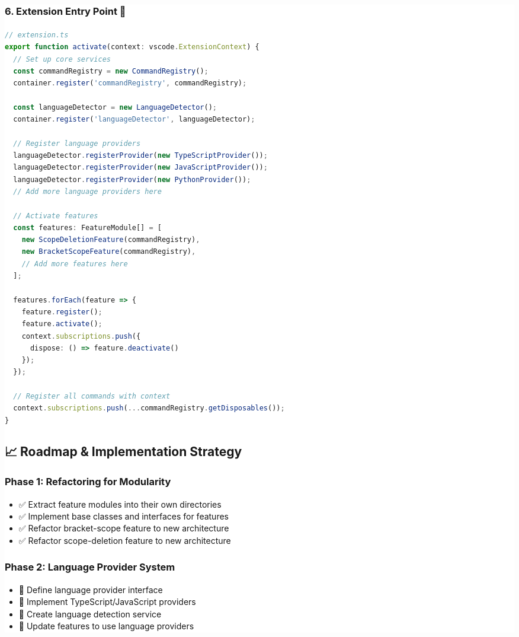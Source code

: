 ### 6. Extension Entry Point 🚪

```typescript
// extension.ts
export function activate(context: vscode.ExtensionContext) {
  // Set up core services
  const commandRegistry = new CommandRegistry();
  container.register('commandRegistry', commandRegistry);
  
  const languageDetector = new LanguageDetector();
  container.register('languageDetector', languageDetector);
  
  // Register language providers
  languageDetector.registerProvider(new TypeScriptProvider());
  languageDetector.registerProvider(new JavaScriptProvider());
  languageDetector.registerProvider(new PythonProvider());
  // Add more language providers here
  
  // Activate features
  const features: FeatureModule[] = [
    new ScopeDeletionFeature(commandRegistry),
    new BracketScopeFeature(commandRegistry),
    // Add more features here
  ];
  
  features.forEach(feature => {
    feature.register();
    feature.activate();
    context.subscriptions.push({
      dispose: () => feature.deactivate()
    });
  });
  
  // Register all commands with context
  context.subscriptions.push(...commandRegistry.getDisposables());
}
```

## 📈 Roadmap & Implementation Strategy

### Phase 1: Refactoring for Modularity

- ✅ Extract feature modules into their own directories
- ✅ Implement base classes and interfaces for features
- ✅ Refactor bracket-scope feature to new architecture
- ✅ Refactor scope-deletion feature to new architecture

### Phase 2: Language Provider System

- 🔄 Define language provider interface
- 🔄 Implement TypeScript/JavaScript providers
- 🔄 Create language detection service
- 🔄 Update features to use language providers
